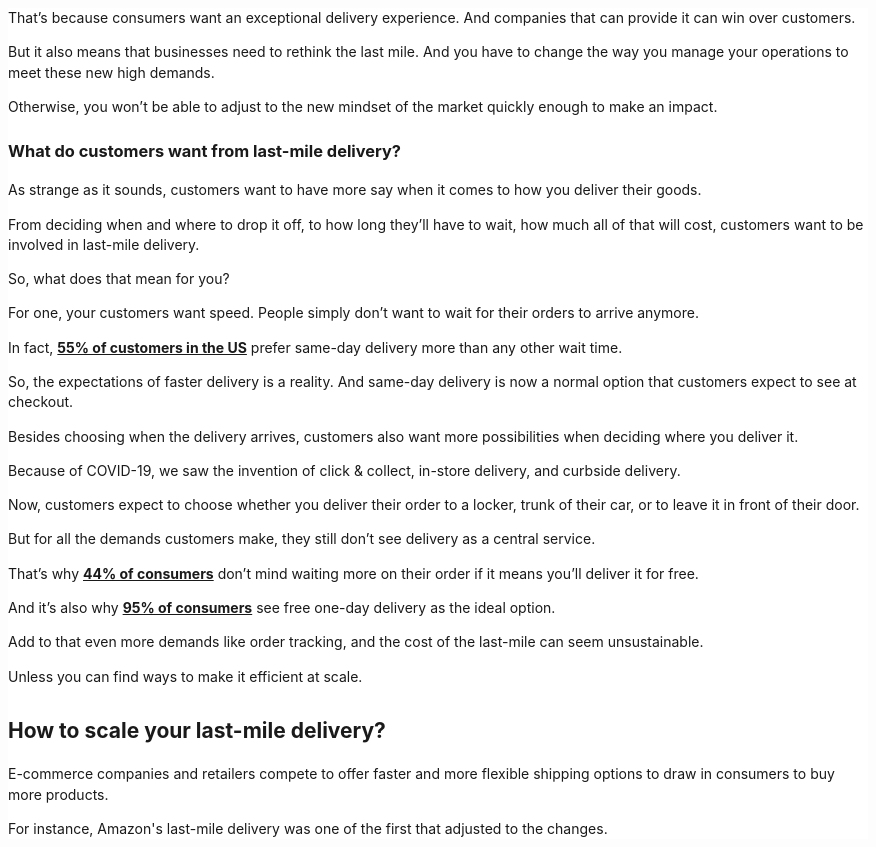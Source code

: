 That’s because consumers want an exceptional delivery experience. And companies that can provide it can win over customers.

But it also means that businesses need to rethink the last mile. And you have to change the way you manage your operations to meet these new high demands.

Otherwise, you won’t be able to adjust to the new mindset of the market quickly enough to make an impact.

### What do customers want from last-mile delivery?

As strange as it sounds, customers want to have more say when it comes to how you deliver their goods.

From deciding when and where to drop it off, to how long they’ll have to wait, how much all of that will cost, customers want to be involved in last-mile delivery.

So, what does that mean for you?

For one, your customers want speed. People simply don’t want to wait for their orders to arrive anymore.

In fact, [**55% of customers in the US**](https://www.statista.com/statistics/720415/market-size-of-parcel-services-in-united-states-by-product-type/) prefer same-day delivery more than any other wait time.

So, the expectations of faster delivery is a reality. And same-day delivery is now a normal option that customers expect to see at checkout.

Besides choosing when the delivery arrives, customers also want more possibilities when deciding where you deliver it.

Because of COVID-19, we saw the invention of click & collect, in-store delivery, and curbside delivery.

Now, customers expect to choose whether you deliver their order to a locker, trunk of their car, or to leave it in front of their door.

But for all the demands customers make, they still don’t see delivery as a central service.

That’s why [**44% of consumers**](https://www.statista.com/statistics/561768/fast-online-order-delivery-us-consumers/) don’t mind waiting more on their order if it means you’ll deliver it for free.

And it’s also why [**95% of consumers**](https://smallbiztrends.com/2019/10/delivery-statistics.html#:\~:text=In%20fact%2C%2095%25%20of%20consumers,comes%20to%20meeting%20consumers'%20expectations.) see free one-day delivery as the ideal option.

Add to that even more demands like order tracking, and the cost of the last-mile can seem unsustainable.

Unless you can find ways to make it efficient at scale.

## **How to scale your last-mile delivery?**

E-commerce companies and retailers compete to offer faster and more flexible shipping options to draw in consumers to buy more products.

For instance, Amazon's last-mile delivery was one of the first that adjusted to the changes.
